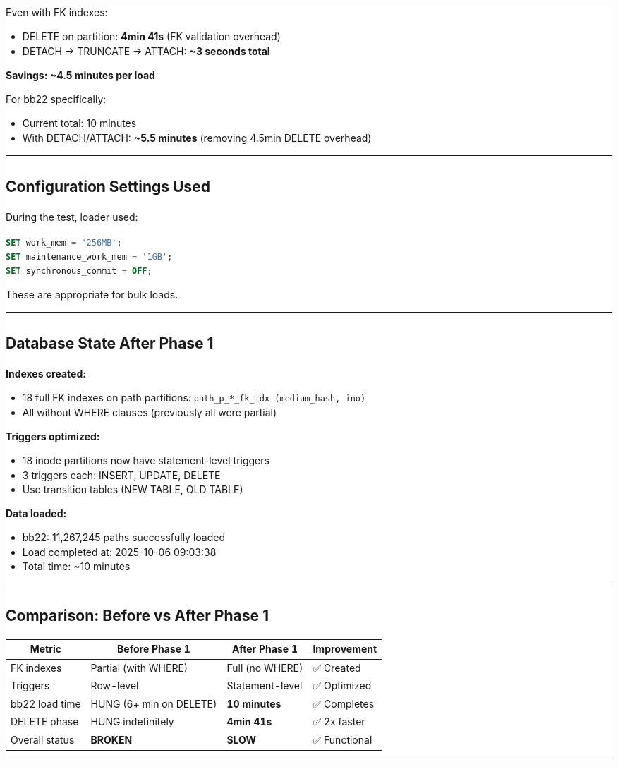 Even with FK indexes:
- DELETE on partition: **4min 41s** (FK validation overhead)
- DETACH → TRUNCATE → ATTACH: **~3 seconds total**

**Savings: ~4.5 minutes per load**

For bb22 specifically:
- Current total: 10 minutes
- With DETACH/ATTACH: **~5.5 minutes** (removing 4.5min DELETE overhead)

---

## Configuration Settings Used

During the test, loader used:
```sql
SET work_mem = '256MB';
SET maintenance_work_mem = '1GB';
SET synchronous_commit = OFF;
```

These are appropriate for bulk loads.

---

## Database State After Phase 1

**Indexes created:**
- 18 full FK indexes on path partitions: `path_p_*_fk_idx (medium_hash, ino)`
- All without WHERE clauses (previously all were partial)

**Triggers optimized:**
- 18 inode partitions now have statement-level triggers
- 3 triggers each: INSERT, UPDATE, DELETE
- Use transition tables (NEW TABLE, OLD TABLE)

**Data loaded:**
- bb22: 11,267,245 paths successfully loaded
- Load completed at: 2025-10-06 09:03:38
- Total time: ~10 minutes

---

## Comparison: Before vs After Phase 1

| Metric | Before Phase 1 | After Phase 1 | Improvement |
|--------|----------------|---------------|-------------|
| FK indexes | Partial (with WHERE) | Full (no WHERE) | ✅ Created |
| Triggers | Row-level | Statement-level | ✅ Optimized |
| bb22 load time | HUNG (6+ min on DELETE) | **10 minutes** | ✅ Completes |
| DELETE phase | HUNG indefinitely | **4min 41s** | ✅ 2x faster |
| Overall status | **BROKEN** | **SLOW** | ✅ Functional |

---